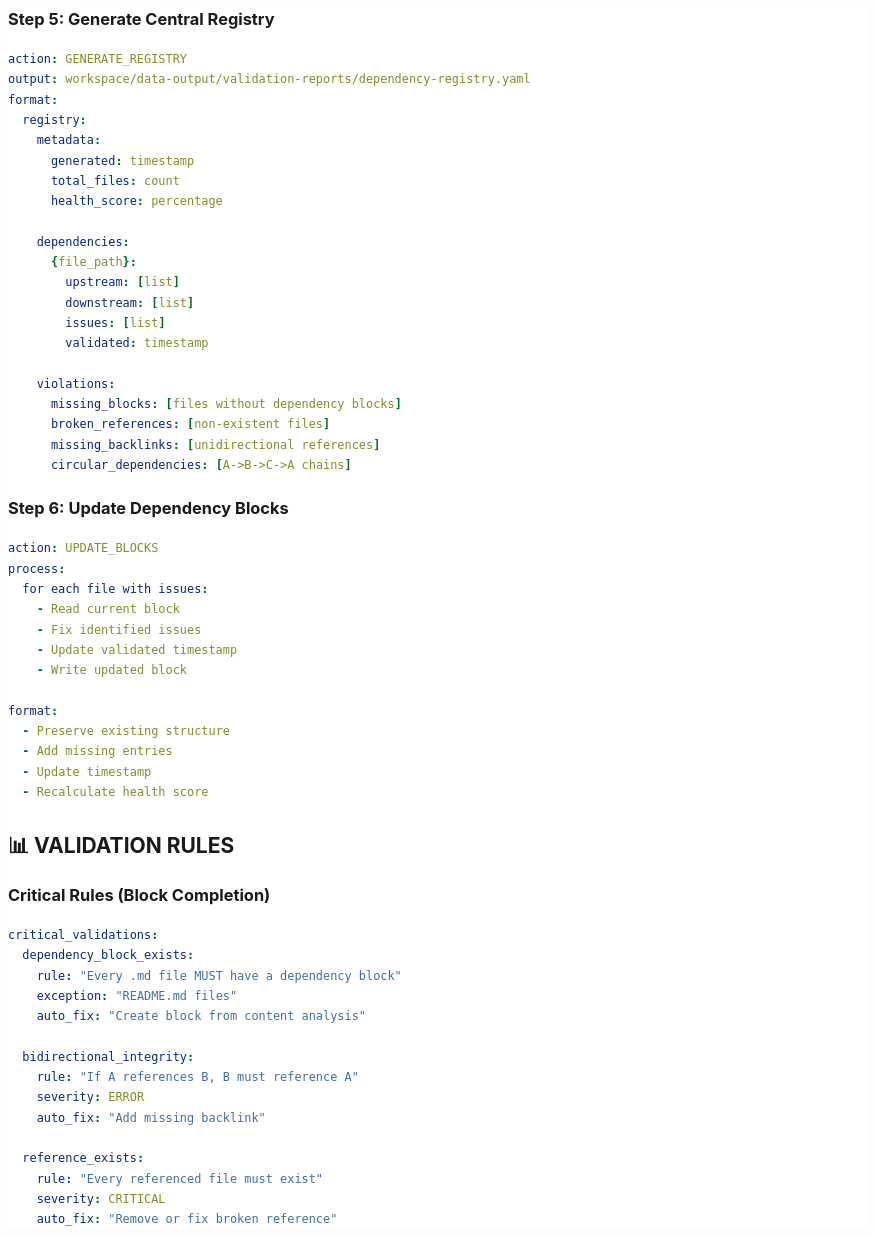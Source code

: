 ### Step 5: Generate Central Registry
```yaml
action: GENERATE_REGISTRY
output: workspace/data-output/validation-reports/dependency-registry.yaml
format:
  registry:
    metadata:
      generated: timestamp
      total_files: count
      health_score: percentage
      
    dependencies:
      {file_path}:
        upstream: [list]
        downstream: [list]
        issues: [list]
        validated: timestamp
        
    violations:
      missing_blocks: [files without dependency blocks]
      broken_references: [non-existent files]
      missing_backlinks: [unidirectional references]
      circular_dependencies: [A->B->C->A chains]
```

### Step 6: Update Dependency Blocks
```yaml
action: UPDATE_BLOCKS
process:
  for each file with issues:
    - Read current block
    - Fix identified issues
    - Update validated timestamp
    - Write updated block
    
format:
  - Preserve existing structure
  - Add missing entries
  - Update timestamp
  - Recalculate health score
```

## 📊 VALIDATION RULES

### Critical Rules (Block Completion)
```yaml
critical_validations:
  dependency_block_exists:
    rule: "Every .md file MUST have a dependency block"
    exception: "README.md files"
    auto_fix: "Create block from content analysis"
    
  bidirectional_integrity:
    rule: "If A references B, B must reference A"
    severity: ERROR
    auto_fix: "Add missing backlink"
    
  reference_exists:
    rule: "Every referenced file must exist"
    severity: CRITICAL
    auto_fix: "Remove or fix broken reference"
```
